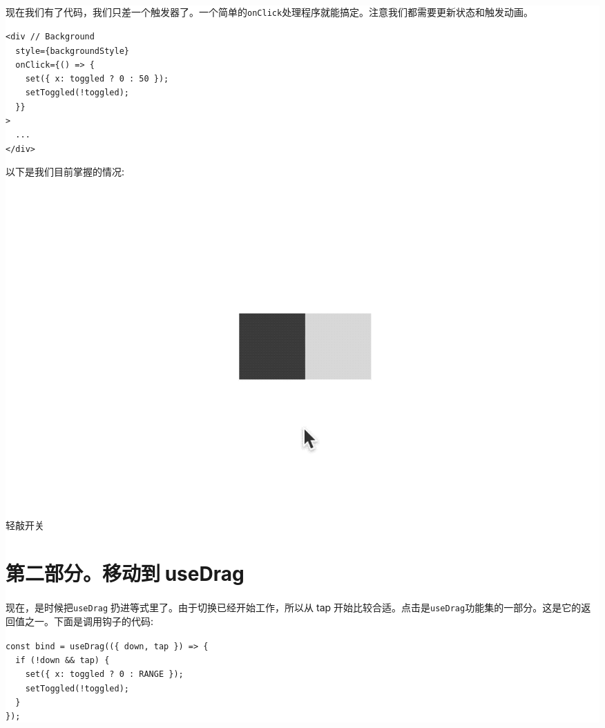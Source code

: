 现在我们有了代码，我们只差一个触发器了。一个简单的`onClick`处理程序就能搞定。注意我们都需要更新状态和触发动画。

```
<div // Background
  style={backgroundStyle}
  onClick={() => {
    set({ x: toggled ? 0 : 50 });
    setToggled(!toggled);
  }}
>
  ...
</div>
```

以下是我们目前掌握的情况:

![](img/4959d4da5cdada414a1edcb08dd82e3a.png)

轻敲开关

# 第二部分。移动到 useDrag

现在，是时候把`useDrag` 扔进等式里了。由于切换已经开始工作，所以从 tap 开始比较合适。点击是`useDrag`功能集的一部分。这是它的返回值之一。下面是调用钩子的代码:

```
const bind = useDrag(({ down, tap }) => {
  if (!down && tap) {
    set({ x: toggled ? 0 : RANGE });
    setToggled(!toggled);
  }
});
```
